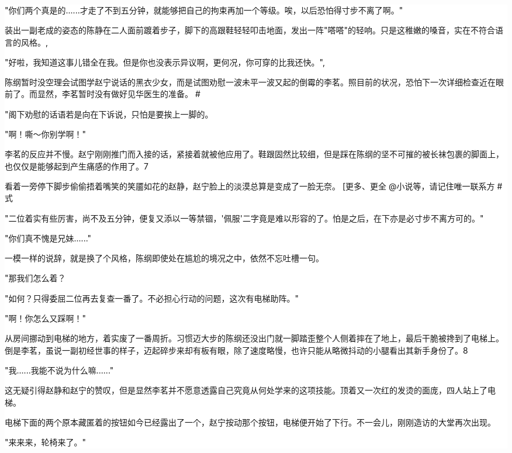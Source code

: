 

"你们两个真是的......才走了不到五分钟，就能够把自己的拘束再加一个等级。唉，以后恐怕得寸步不离了啊。"



装出一副老成的姿态的陈静在二人面前踱着步子，脚下的高跟鞋轻轻叩击地面，发出一阵"嗒嗒"的轻响。只是这稚嫩的嗓音，实在不符合语言的风格。,



"好啦，我知道这事儿错全在我。但是你也没表示异议啊，更何况，你可穿的比我还快。",



陈纲暂时没空理会试图学赵宁说话的黑衣少女，而是试图劝慰一波未平一波又起的倒霉的李茗。照目前的状况，恐怕下一次详细检查近在眼前了。而显然，李茗暂时没有做好见华医生的准备。 #



"阁下劝慰的话语若是向在下诉说，只怕是要挨上一脚的。



"啊！嘶～你别学啊！"



李茗的反应并不慢。赵宁刚刚推门而入接的话，紧接着就被他应用了。鞋跟固然比较细，但是踩在陈纲的坚不可摧的被长袜包裹的脚面上，也仅仅是能够起到产生痛感的作用了。7



看着一旁停下脚步偷偷捂着嘴笑的笑靥如花的赵静，赵宁脸上的淡漠总算是变成了一脸无奈。 [更多、更全 @小说等，请记住唯一联系方 #式



"二位着实有些厉害，尚不及五分钟，便复又添以一等禁锢，'佩服'二字竟是难以形容的了。怕是之后，在下亦是必寸步不离方可的。"



"你们真不愧是兄妹......"



一模一样的说辞，就是换了个风格，陈纲即使处在尴尬的境况之中，依然不忘吐槽一句。



"那我们怎么着？



"如何？只得委屈二位再去复查一番了。不必担心行动的问题，这次有电梯助阵。"



"啊！你怎么又踩啊！"



从房间挪动到电梯的地方，着实废了一番周折。习惯迈大步的陈纲还没出门就一脚踏歪整个人侧着摔在了地上，最后干脆被搀到了电梯上。倒是李茗，虽说一副初经世事的样子，迈起碎步来却有板有眼，除了速度略慢，也许只能从略微抖动的小腿看出其新手身份了。8



"我......我能不说为什么嘛......"



这无疑引得赵静和赵宁的赞叹，但是显然李茗并不愿意透露自己究竟从何处学来的这项技能。顶着又一次红的发烫的面庞，四人站上了电梯。



电梯下面的两个原本藏匿着的按钮如今已经露出了一个，赵宁按动那个按钮，电梯便开始了下行。不一会儿，刚刚造访的大堂再次出现。



"来来来，轮椅来了。"

